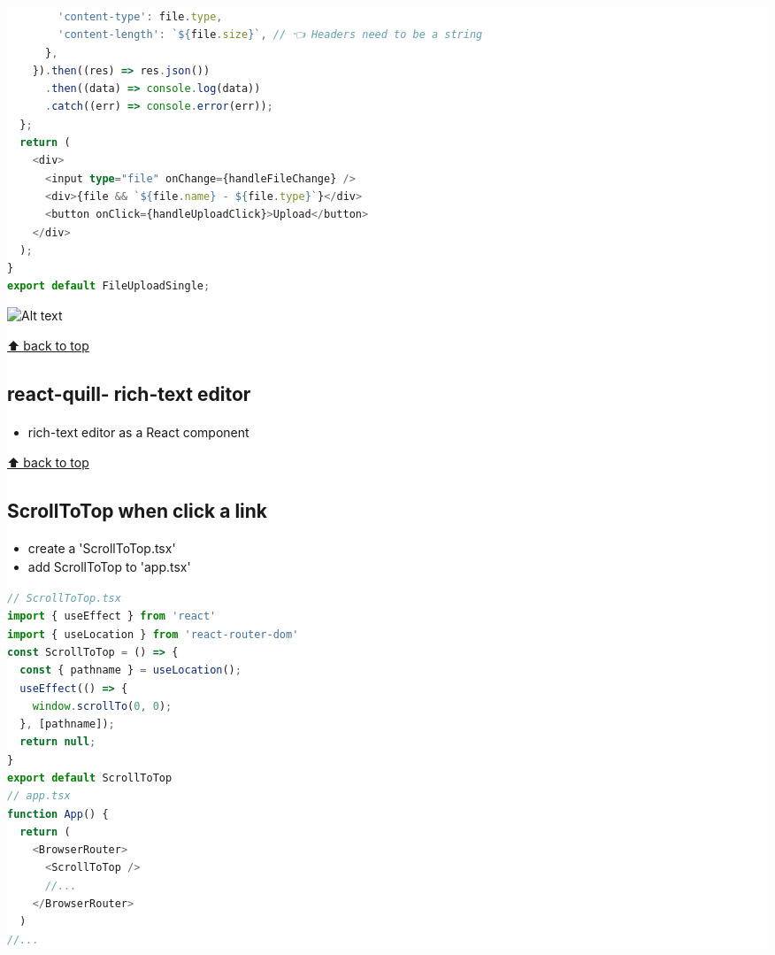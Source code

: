 ```ts
        'content-type': file.type,
        'content-length': `${file.size}`, // 👈 Headers need to be a string
      },
    }).then((res) => res.json())
      .then((data) => console.log(data))
      .catch((err) => console.error(err));
  };
  return (
    <div>
      <input type="file" onChange={handleFileChange} />
      <div>{file && `${file.name} - ${file.type}`}</div>
      <button onClick={handleUploadClick}>Upload</button>
    </div>
  );
}
export default FileUploadSingle;
```

![Alt text](image.png)

[⬆ back to top](#top)

## react-quill- rich-text editor

- rich-text editor as a React component

[⬆ back to top](#top)

## ScrollToTop when click a link

- create a 'ScrollToTop.tsx'
- add ScrollToTop to 'app.tsx'

```ts
// ScrollToTop.tsx
import { useEffect } from 'react'
import { useLocation } from 'react-router-dom'
const ScrollToTop = () => {
  const { pathname } = useLocation();
  useEffect(() => {
    window.scrollTo(0, 0);
  }, [pathname]);
  return null;
}
export default ScrollToTop
// app.tsx
function App() {
  return (
    <BrowserRouter>
      <ScrollToTop />
      //... 
    </BrowserRouter> 
  )
//... 
```
